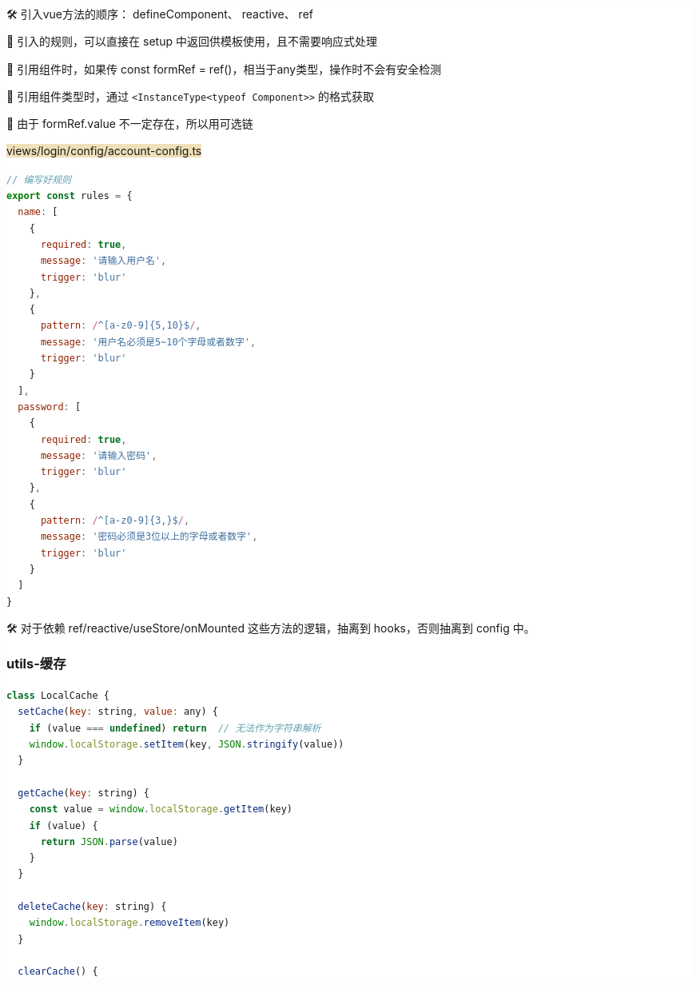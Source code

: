 :hammer_and_wrench: 引入vue方法的顺序： defineComponent、 reactive、 ref

:turtle: 引入的规则，可以直接在 setup 中返回供模板使用，且不需要响应式处理

:turtle: 引用组件时，如果传 const formRef = ref()，相当于any类型，操作时不会有安全检测

:ghost: 引用组件类型时，通过 `<InstanceType<typeof Component>>`  的格式获取

:turtle: 由于 formRef.value 不一定存在，所以用可选链



<span style="backGround: #efe0b9">views/login/config/account-config.ts</span>

```javascript
// 编写好规则
export const rules = {
  name: [
    {
      required: true,
      message: '请输入用户名',
      trigger: 'blur'
    },
    {
      pattern: /^[a-z0-9]{5,10}$/,
      message: '用户名必须是5~10个字母或者数字',
      trigger: 'blur'
    }
  ],
  password: [
    {
      required: true,
      message: '请输入密码',
      trigger: 'blur'
    },
    {
      pattern: /^[a-z0-9]{3,}$/,
      message: '密码必须是3位以上的字母或者数字',
      trigger: 'blur'
    }
  ]
}
```

:hammer_and_wrench: 对于依赖 ref/reactive/useStore/onMounted 这些方法的逻辑，抽离到 hooks，否则抽离到 config 中。



### utils-缓存

```javascript
class LocalCache {
  setCache(key: string, value: any) {
    if (value === undefined) return  // 无法作为字符串解析
    window.localStorage.setItem(key, JSON.stringify(value))
  }

  getCache(key: string) {
    const value = window.localStorage.getItem(key)
    if (value) {
      return JSON.parse(value)
    }
  }

  deleteCache(key: string) {
    window.localStorage.removeItem(key)
  }

  clearCache() {
```